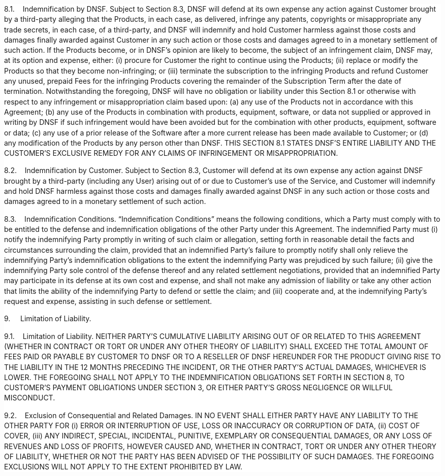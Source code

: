 8.1.    Indemnification by DNSF. Subject to Section 8.3, DNSF will defend at its own expense any action against Customer brought by a third-party alleging that the Products, in each case, as delivered, infringe any patents, copyrights or misappropriate any trade secrets, in each case, of a third-party, and DNSF will indemnify and hold Customer harmless against those costs and damages finally awarded against Customer in any such action or those costs and damages agreed to in a monetary settlement of such action. If the Products become, or in DNSF’s opinion are likely to become, the subject of an infringement claim, DNSF may, at its option and expense, either: (i) procure for Customer the right to continue using the Products; (ii) replace or modify the Products so that they become non-infringing; or (iii) terminate the subscription to the infringing Products and refund Customer any unused, prepaid Fees for the infringing Products covering the remainder of the Subscription Term after the date of termination. Notwithstanding the foregoing, DNSF will have no obligation or liability under this Section 8.1 or otherwise with respect to any infringement or misappropriation claim based upon: (a) any use of the Products not in accordance with this Agreement; (b) any use of the Products in combination with products, equipment, software, or data not supplied or approved in writing by DNSF if such infringement would have been avoided but for the combination with other products, equipment, software or data; (c) any use of a prior release of the Software after a more current release has been made available to Customer; or (d) any modification of the Products by any person other than DNSF. THIS SECTION 8.1 STATES DNSF’S ENTIRE LIABILITY AND THE CUSTOMER’S EXCLUSIVE REMEDY FOR ANY CLAIMS OF INFRINGEMENT OR MISAPPROPRIATION.

  
8.2.    Indemnification by Customer. Subject to Section 8.3, Customer will defend at its own expense any action against DNSF brought by a third-party (including any User) arising out of or due to Customer’s use of the Service, and Customer will indemnify and hold DNSF harmless against those costs and damages finally awarded against DNSF in any such action or those costs and damages agreed to in a monetary settlement of such action.

  
8.3.    Indemnification Conditions. “Indemnification Conditions” means the following conditions, which a Party must comply with to be entitled to the defense and indemnification obligations of the other Party under this Agreement. The indemnified Party must (i) notify the indemnifying Party promptly in writing of such claim or allegation, setting forth in reasonable detail the facts and circumstances surrounding the claim, provided that an indemnified Party’s failure to promptly notify shall only relieve the indemnifying Party’s indemnification obligations to the extent the indemnifying Party was prejudiced by such failure; (ii) give the indemnifying Party sole control of the defense thereof and any related settlement negotiations, provided that an indemnified Party may participate in its defense at its own cost and expense, and shall not make any admission of liability or take any other action that limits the ability of the indemnifying Party to defend or settle the claim; and (iii) cooperate and, at the indemnifying Party’s request and expense, assisting in such defense or settlement.

  
9\.     Limitation of Liability.

  
9.1.    Limitation of Liability. NEITHER PARTY’S CUMULATIVE LIABILITY ARISING OUT OF OR RELATED TO THIS AGREEMENT (WHETHER IN CONTRACT OR TORT OR UNDER ANY OTHER THEORY OF LIABILITY) SHALL EXCEED THE TOTAL AMOUNT OF FEES PAID OR PAYABLE BY CUSTOMER TO DNSF OR TO A RESELLER OF DNSF HEREUNDER FOR THE PRODUCT GIVING RISE TO THE LIABILITY IN THE 12 MONTHS PRECEDING THE INCIDENT, OR THE OTHER PARTY’S ACTUAL DAMAGES, WHICHEVER IS LOWER. THE FOREGOING SHALL NOT APPLY TO THE INDEMNIFICATION OBLIGATIONS SET FORTH IN SECTION 8, TO CUSTOMER’S PAYMENT OBLIGATIONS UNDER SECTION 3, OR EITHER PARTY’S GROSS NEGLIGENCE OR WILLFUL MISCONDUCT.

  
9.2.    Exclusion of Consequential and Related Damages. IN NO EVENT SHALL EITHER PARTY HAVE ANY LIABILITY TO THE OTHER PARTY FOR (i) ERROR OR INTERRUPTION OF USE, LOSS OR INACCURACY OR CORRUPTION OF DATA, (ii) COST OF COVER, (iii) ANY INDIRECT, SPECIAL, INCIDENTAL, PUNITIVE, EXEMPLARY OR CONSEQUENTIAL DAMAGES, OR ANY LOSS OF REVENUES AND LOSS OF PROFITS, HOWEVER CAUSED AND, WHETHER IN CONTRACT, TORT OR UNDER ANY OTHER THEORY OF LIABILITY, WHETHER OR NOT THE PARTY HAS BEEN ADVISED OF THE POSSIBILITY OF SUCH DAMAGES. THE FOREGOING EXCLUSIONS WILL NOT APPLY TO THE EXTENT PROHIBITED BY LAW.
